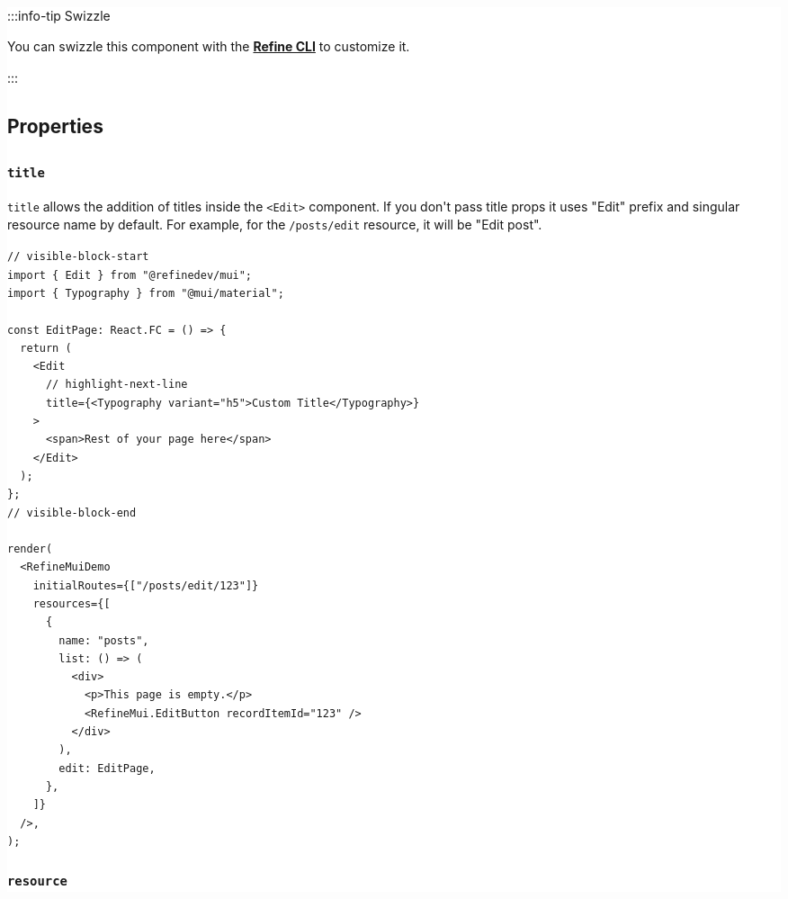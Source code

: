 :::info-tip Swizzle

You can swizzle this component with the [**Refine CLI**](/docs/packages/list-of-packages) to customize it.

:::

## Properties

### `title`

`title` allows the addition of titles inside the `<Edit>` component. If you don't pass title props it uses "Edit" prefix and singular resource name by default. For example, for the `/posts/edit` resource, it will be "Edit post".

```tsx live disableScroll previewHeight=280px url=http://localhost:3000/posts/create
// visible-block-start
import { Edit } from "@refinedev/mui";
import { Typography } from "@mui/material";

const EditPage: React.FC = () => {
  return (
    <Edit
      // highlight-next-line
      title={<Typography variant="h5">Custom Title</Typography>}
    >
      <span>Rest of your page here</span>
    </Edit>
  );
};
// visible-block-end

render(
  <RefineMuiDemo
    initialRoutes={["/posts/edit/123"]}
    resources={[
      {
        name: "posts",
        list: () => (
          <div>
            <p>This page is empty.</p>
            <RefineMui.EditButton recordItemId="123" />
          </div>
        ),
        edit: EditPage,
      },
    ]}
  />,
);
```

### `resource`


[list-button]: /docs/ui-integrations/material-ui/components/buttons/list-button
[refresh-button]: /docs/ui-integrations/material-ui/components/buttons/refresh-button
[save-button]: /docs/ui-integrations/material-ui/components/buttons/save-button
[delete-button]: /docs/ui-integrations/material-ui/components/buttons/delete-button